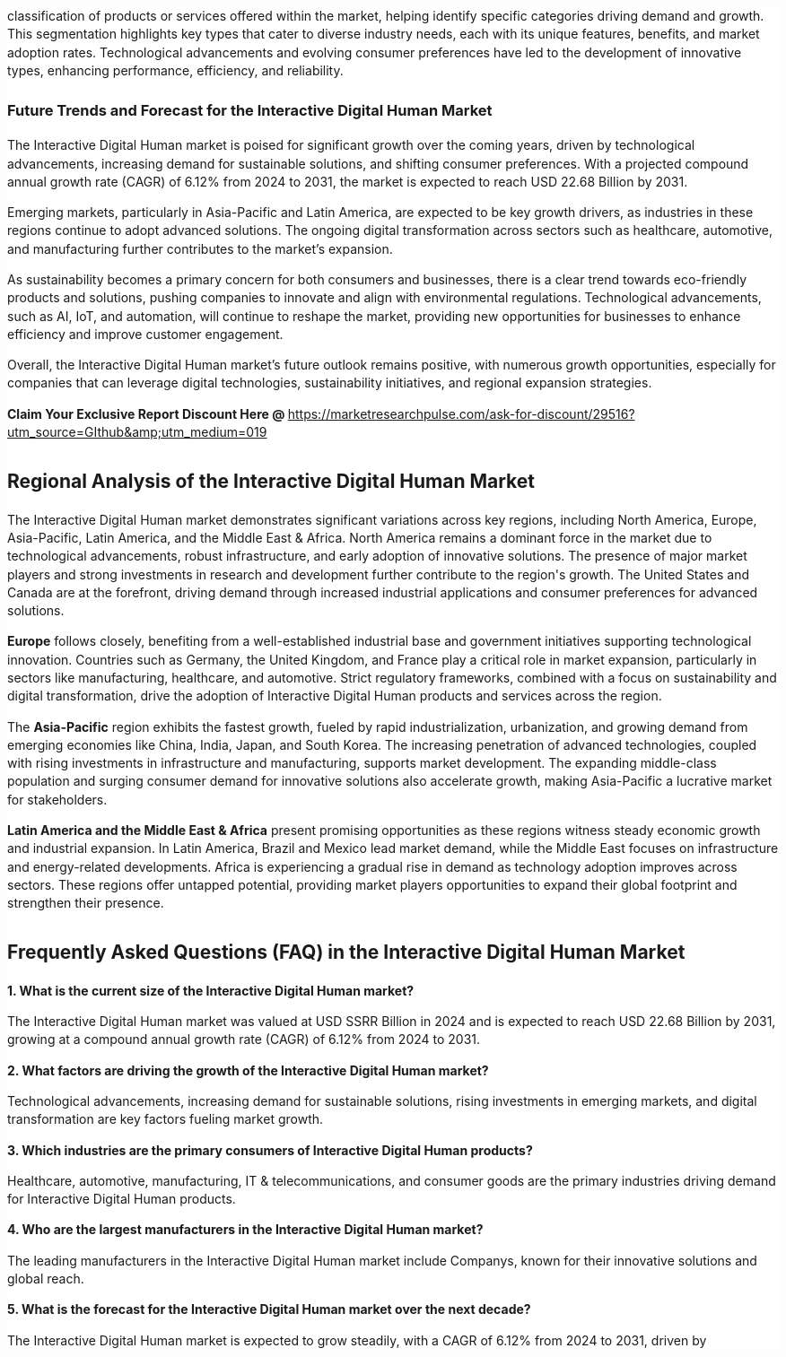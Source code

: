 classification of products or services offered within the market, helping identify specific categories driving demand and growth. This segmentation highlights key types that cater to diverse industry needs, each with its unique features, benefits, and market adoption rates. Technological advancements and evolving consumer preferences have led to the development of innovative types, enhancing performance, efficiency, and reliability.</p><h3>Future Trends and Forecast for the Interactive Digital Human Market</h3><p>The Interactive Digital Human market is poised for significant growth over the coming years, driven by technological advancements, increasing demand for sustainable solutions, and shifting consumer preferences. With a projected compound annual growth rate (CAGR) of 6.12% from 2024 to 2031, the market is expected to reach USD 22.68 Billion by 2031.</p><p>Emerging markets, particularly in Asia-Pacific and Latin America, are expected to be key growth drivers, as industries in these regions continue to adopt advanced solutions. The ongoing digital transformation across sectors such as healthcare, automotive, and manufacturing further contributes to the market&rsquo;s expansion.</p><p>As sustainability becomes a primary concern for both consumers and businesses, there is a clear trend towards eco-friendly products and solutions, pushing companies to innovate and align with environmental regulations. Technological advancements, such as AI, IoT, and automation, will continue to reshape the market, providing new opportunities for businesses to enhance efficiency and improve customer engagement.</p><p>Overall, the Interactive Digital Human market&rsquo;s future outlook remains positive, with numerous growth opportunities, especially for companies that can leverage digital technologies, sustainability initiatives, and regional expansion strategies.</p><p><strong>Claim Your Exclusive Report Discount Here @ </strong><a href="https://marketresearchpulse.com/ask-for-discount/29516?utm_source=GIthub&amp;utm_medium=019">https://marketresearchpulse.com/ask-for-discount/29516?utm_source=GIthub&amp;utm_medium=019</a></p><h2><strong>Regional Analysis of the Interactive Digital Human Market</strong></h2><p>The Interactive Digital Human market demonstrates significant variations across key regions, including North America, Europe, Asia-Pacific, Latin America, and the Middle East &amp; Africa. North America remains a dominant force in the market due to technological advancements, robust infrastructure, and early adoption of innovative solutions. The presence of major market players and strong investments in research and development further contribute to the region's growth. The United States and Canada are at the forefront, driving demand through increased industrial applications and consumer preferences for advanced solutions.</p><p><strong>Europe</strong> follows closely, benefiting from a well-established industrial base and government initiatives supporting technological innovation. Countries such as Germany, the United Kingdom, and France play a critical role in market expansion, particularly in sectors like manufacturing, healthcare, and automotive. Strict regulatory frameworks, combined with a focus on sustainability and digital transformation, drive the adoption of Interactive Digital Human products and services across the region.</p><p>The <strong>Asia-Pacific</strong> region exhibits the fastest growth, fueled by rapid industrialization, urbanization, and growing demand from emerging economies like China, India, Japan, and South Korea. The increasing penetration of advanced technologies, coupled with rising investments in infrastructure and manufacturing, supports market development. The expanding middle-class population and surging consumer demand for innovative solutions also accelerate growth, making Asia-Pacific a lucrative market for stakeholders.</p><p><strong>Latin America and the Middle East &amp; Africa</strong> present promising opportunities as these regions witness steady economic growth and industrial expansion. In Latin America, Brazil and Mexico lead market demand, while the Middle East focuses on infrastructure and energy-related developments. Africa is experiencing a gradual rise in demand as technology adoption improves across sectors. These regions offer untapped potential, providing market players opportunities to expand their global footprint and strengthen their presence.</p><h2><strong>Frequently Asked Questions (FAQ) in the Interactive Digital Human Market</strong></h2><p><strong>1. What is the current size of the Interactive Digital Human market?</strong></p><p>The Interactive Digital Human market was valued at USD SSRR Billion in 2024 and is expected to reach USD 22.68 Billion by 2031, growing at a compound annual growth rate (CAGR) of 6.12% from 2024 to 2031.</p><p><strong>2. What factors are driving the growth of the Interactive Digital Human market?</strong></p><p>Technological advancements, increasing demand for sustainable solutions, rising investments in emerging markets, and digital transformation are key factors fueling market growth.</p><p><strong>3. Which industries are the primary consumers of Interactive Digital Human products?</strong></p><p>Healthcare, automotive, manufacturing, IT &amp; telecommunications, and consumer goods are the primary industries driving demand for Interactive Digital Human products.</p><p><strong>4. Who are the largest manufacturers in the Interactive Digital Human market?</strong></p><p>The leading manufacturers in the Interactive Digital Human market include Companys, known for their innovative solutions and global reach.</p><p><strong>5. What is the forecast for the Interactive Digital Human market over the next decade?</strong></p><p>The Interactive Digital Human market is expected to grow steadily, with a CAGR of 6.12% from 2024 to 2031, driven by